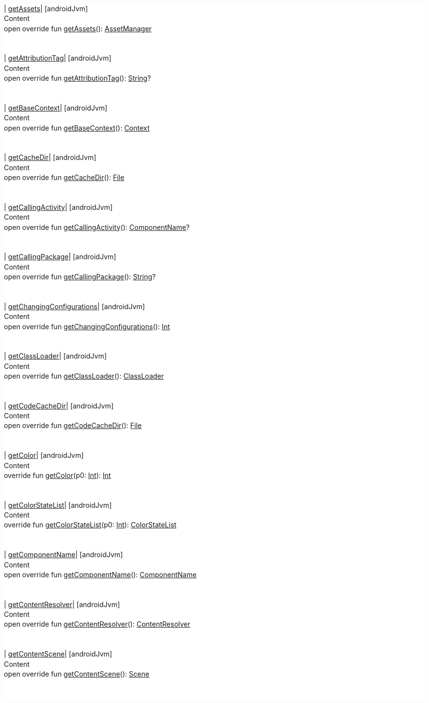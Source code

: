 | [getAssets](index.md#android.view/ContextThemeWrapper/getAssets/#/PointingToDeclaration/)| [androidJvm]  <br>Content  <br>open override fun [getAssets](index.md#android.view/ContextThemeWrapper/getAssets/#/PointingToDeclaration/)(): [AssetManager](https://developer.android.com/reference/kotlin/android/content/res/AssetManager.html)  <br><br><br>
| [getAttributionTag](../../danbroid.ipfsd.demo.sync/-sync-service/index.md#android.content/ContextWrapper/getAttributionTag/#/PointingToDeclaration/)| [androidJvm]  <br>Content  <br>open override fun [getAttributionTag](../../danbroid.ipfsd.demo.sync/-sync-service/index.md#android.content/ContextWrapper/getAttributionTag/#/PointingToDeclaration/)(): [String](https://kotlinlang.org/api/latest/jvm/stdlib/kotlin/-string/index.html)?  <br><br><br>
| [getBaseContext](../../danbroid.ipfsd.demo.sync/-sync-service/index.md#android.content/ContextWrapper/getBaseContext/#/PointingToDeclaration/)| [androidJvm]  <br>Content  <br>open override fun [getBaseContext](../../danbroid.ipfsd.demo.sync/-sync-service/index.md#android.content/ContextWrapper/getBaseContext/#/PointingToDeclaration/)(): [Context](https://developer.android.com/reference/kotlin/android/content/Context.html)  <br><br><br>
| [getCacheDir](../../danbroid.ipfsd.demo.sync/-sync-service/index.md#android.content/ContextWrapper/getCacheDir/#/PointingToDeclaration/)| [androidJvm]  <br>Content  <br>open override fun [getCacheDir](../../danbroid.ipfsd.demo.sync/-sync-service/index.md#android.content/ContextWrapper/getCacheDir/#/PointingToDeclaration/)(): [File](https://developer.android.com/reference/kotlin/java/io/File.html)  <br><br><br>
| [getCallingActivity](index.md#android.app/Activity/getCallingActivity/#/PointingToDeclaration/)| [androidJvm]  <br>Content  <br>open override fun [getCallingActivity](index.md#android.app/Activity/getCallingActivity/#/PointingToDeclaration/)(): [ComponentName](https://developer.android.com/reference/kotlin/android/content/ComponentName.html)?  <br><br><br>
| [getCallingPackage](index.md#android.app/Activity/getCallingPackage/#/PointingToDeclaration/)| [androidJvm]  <br>Content  <br>open override fun [getCallingPackage](index.md#android.app/Activity/getCallingPackage/#/PointingToDeclaration/)(): [String](https://kotlinlang.org/api/latest/jvm/stdlib/kotlin/-string/index.html)?  <br><br><br>
| [getChangingConfigurations](index.md#android.app/Activity/getChangingConfigurations/#/PointingToDeclaration/)| [androidJvm]  <br>Content  <br>open override fun [getChangingConfigurations](index.md#android.app/Activity/getChangingConfigurations/#/PointingToDeclaration/)(): [Int](https://kotlinlang.org/api/latest/jvm/stdlib/kotlin/-int/index.html)  <br><br><br>
| [getClassLoader](../../danbroid.ipfsd.demo.sync/-sync-service/index.md#android.content/ContextWrapper/getClassLoader/#/PointingToDeclaration/)| [androidJvm]  <br>Content  <br>open override fun [getClassLoader](../../danbroid.ipfsd.demo.sync/-sync-service/index.md#android.content/ContextWrapper/getClassLoader/#/PointingToDeclaration/)(): [ClassLoader](https://developer.android.com/reference/kotlin/java/lang/ClassLoader.html)  <br><br><br>
| [getCodeCacheDir](../../danbroid.ipfsd.demo.sync/-sync-service/index.md#android.content/ContextWrapper/getCodeCacheDir/#/PointingToDeclaration/)| [androidJvm]  <br>Content  <br>open override fun [getCodeCacheDir](../../danbroid.ipfsd.demo.sync/-sync-service/index.md#android.content/ContextWrapper/getCodeCacheDir/#/PointingToDeclaration/)(): [File](https://developer.android.com/reference/kotlin/java/io/File.html)  <br><br><br>
| [getColor](../../danbroid.ipfsd.demo.sync/-sync-service/index.md#android.content/Context/getColor/#kotlin.Int/PointingToDeclaration/)| [androidJvm]  <br>Content  <br>override fun [getColor](../../danbroid.ipfsd.demo.sync/-sync-service/index.md#android.content/Context/getColor/#kotlin.Int/PointingToDeclaration/)(p0: [Int](https://kotlinlang.org/api/latest/jvm/stdlib/kotlin/-int/index.html)): [Int](https://kotlinlang.org/api/latest/jvm/stdlib/kotlin/-int/index.html)  <br><br><br>
| [getColorStateList](../../danbroid.ipfsd.demo.sync/-sync-service/index.md#android.content/Context/getColorStateList/#kotlin.Int/PointingToDeclaration/)| [androidJvm]  <br>Content  <br>override fun [getColorStateList](../../danbroid.ipfsd.demo.sync/-sync-service/index.md#android.content/Context/getColorStateList/#kotlin.Int/PointingToDeclaration/)(p0: [Int](https://kotlinlang.org/api/latest/jvm/stdlib/kotlin/-int/index.html)): [ColorStateList](https://developer.android.com/reference/kotlin/android/content/res/ColorStateList.html)  <br><br><br>
| [getComponentName](index.md#android.app/Activity/getComponentName/#/PointingToDeclaration/)| [androidJvm]  <br>Content  <br>open override fun [getComponentName](index.md#android.app/Activity/getComponentName/#/PointingToDeclaration/)(): [ComponentName](https://developer.android.com/reference/kotlin/android/content/ComponentName.html)  <br><br><br>
| [getContentResolver](../../danbroid.ipfsd.demo.sync/-sync-service/index.md#android.content/ContextWrapper/getContentResolver/#/PointingToDeclaration/)| [androidJvm]  <br>Content  <br>open override fun [getContentResolver](../../danbroid.ipfsd.demo.sync/-sync-service/index.md#android.content/ContextWrapper/getContentResolver/#/PointingToDeclaration/)(): [ContentResolver](https://developer.android.com/reference/kotlin/android/content/ContentResolver.html)  <br><br><br>
| [getContentScene](index.md#android.app/Activity/getContentScene/#/PointingToDeclaration/)| [androidJvm]  <br>Content  <br>open override fun [getContentScene](index.md#android.app/Activity/getContentScene/#/PointingToDeclaration/)(): [Scene](https://developer.android.com/reference/kotlin/android/transition/Scene.html)  <br><br><br>